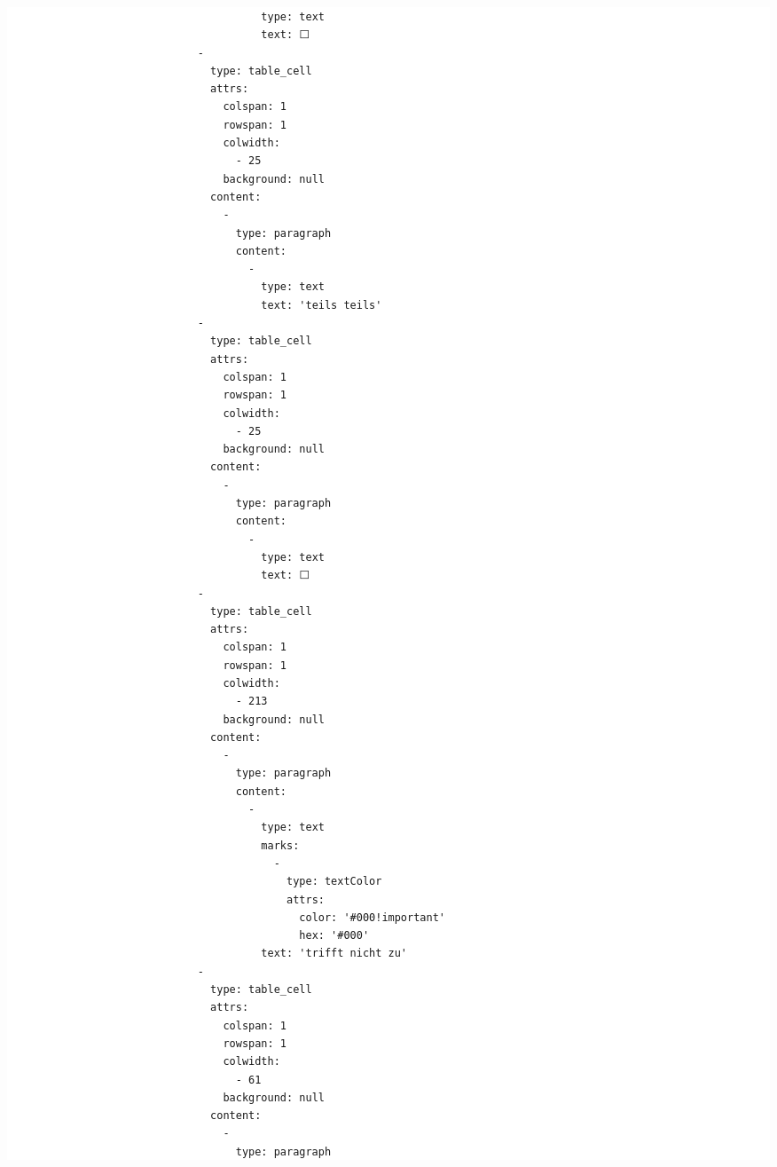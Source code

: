                                             type: text
                                            text: ⬜
                                  -
                                    type: table_cell
                                    attrs:
                                      colspan: 1
                                      rowspan: 1
                                      colwidth:
                                        - 25
                                      background: null
                                    content:
                                      -
                                        type: paragraph
                                        content:
                                          -
                                            type: text
                                            text: 'teils teils'
                                  -
                                    type: table_cell
                                    attrs:
                                      colspan: 1
                                      rowspan: 1
                                      colwidth:
                                        - 25
                                      background: null
                                    content:
                                      -
                                        type: paragraph
                                        content:
                                          -
                                            type: text
                                            text: ⬜
                                  -
                                    type: table_cell
                                    attrs:
                                      colspan: 1
                                      rowspan: 1
                                      colwidth:
                                        - 213
                                      background: null
                                    content:
                                      -
                                        type: paragraph
                                        content:
                                          -
                                            type: text
                                            marks:
                                              -
                                                type: textColor
                                                attrs:
                                                  color: '#000!important'
                                                  hex: '#000'
                                            text: 'trifft nicht zu'
                                  -
                                    type: table_cell
                                    attrs:
                                      colspan: 1
                                      rowspan: 1
                                      colwidth:
                                        - 61
                                      background: null
                                    content:
                                      -
                                        type: paragraph